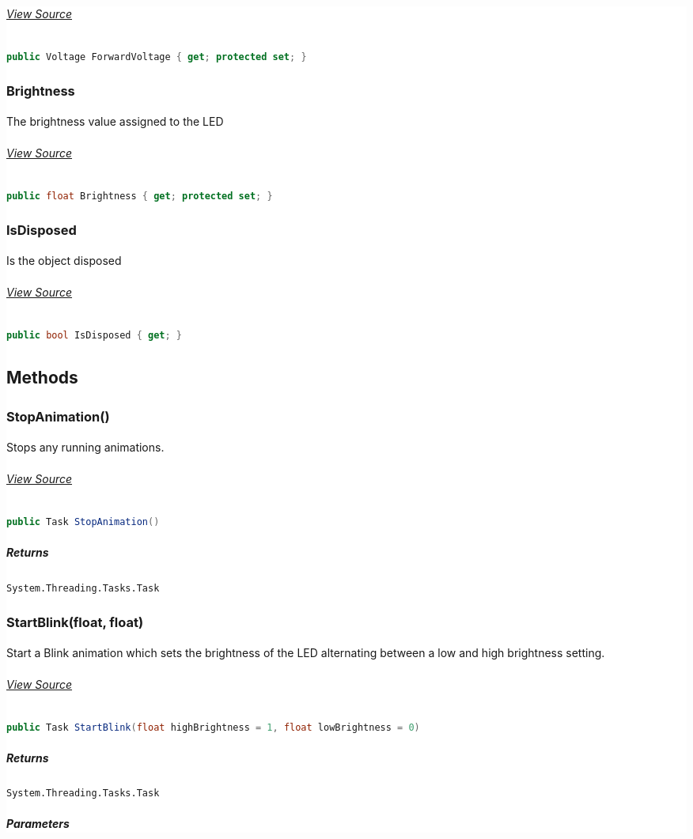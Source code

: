 ###### [View Source](https://github.com/WildernessLabs/Meadow.Foundation.git/blob/develop/Source/Meadow.Foundation.Core/Leds/PwmLed.cs#L50)
```csharp title="Declaration"
public Voltage ForwardVoltage { get; protected set; }
```
### Brightness
The brightness value assigned to the LED
###### [View Source](https://github.com/WildernessLabs/Meadow.Foundation.git/blob/develop/Source/Meadow.Foundation.Core/Leds/PwmLed.cs#L55)
```csharp title="Declaration"
public float Brightness { get; protected set; }
```
### IsDisposed
Is the object disposed
###### [View Source](https://github.com/WildernessLabs/Meadow.Foundation.git/blob/develop/Source/Meadow.Foundation.Core/Leds/PwmLed.cs#L60)
```csharp title="Declaration"
public bool IsDisposed { get; }
```
## Methods
### StopAnimation()
Stops any running animations.
###### [View Source](https://github.com/WildernessLabs/Meadow.Foundation.git/blob/develop/Source/Meadow.Foundation.Core/Leds/PwmLed.Animations.cs#L17)
```csharp title="Declaration"
public Task StopAnimation()
```

##### Returns

`System.Threading.Tasks.Task`
### StartBlink(float, float)
Start a Blink animation which sets the brightness of the LED alternating between a low and high brightness setting.
###### [View Source](https://github.com/WildernessLabs/Meadow.Foundation.git/blob/develop/Source/Meadow.Foundation.Core/Leds/PwmLed.Animations.cs#L33)
```csharp title="Declaration"
public Task StartBlink(float highBrightness = 1, float lowBrightness = 0)
```

##### Returns

`System.Threading.Tasks.Task`

##### Parameters
